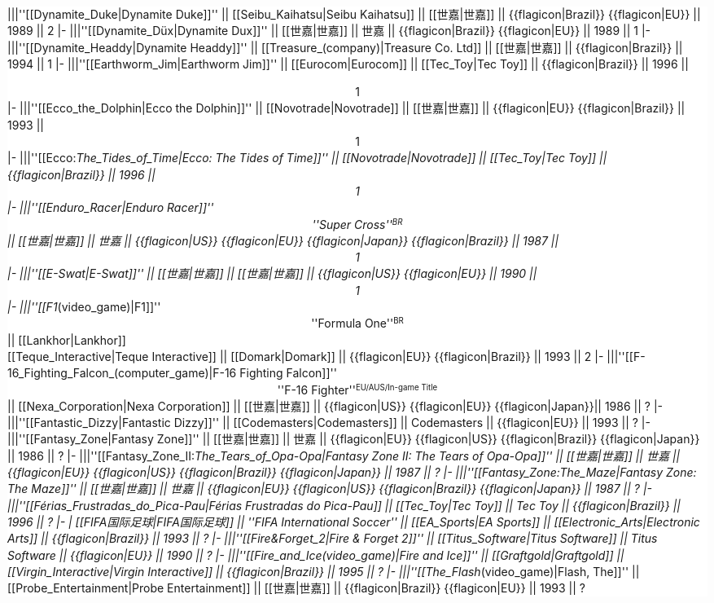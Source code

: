 |||''[[Dynamite_Duke|Dynamite Duke]]'' || [[Seibu_Kaihatsu|Seibu Kaihatsu]] || [[世嘉|世嘉]] || {{flagicon|Brazil}} {{flagicon|EU}} || 1989 || 2
|-
|||''[[Dynamite_Düx|Dynamite Dux]]'' || [[世嘉|世嘉]] || 世嘉 || {{flagicon|Brazil}} {{flagicon|EU}} || 1989 || 1
|-
|||''[[Dynamite_Headdy|Dynamite Headdy]]'' || [[Treasure_(company)|Treasure Co. Ltd]] || [[世嘉|世嘉]] || {{flagicon|Brazil}} || 1994 || 1
|-
|||''[[Earthworm_Jim|Earthworm Jim]]'' || [[Eurocom|Eurocom]] || [[Tec_Toy|Tec Toy]] || {{flagicon|Brazil}} || 1996 || <center>1</center>
|-
|||''[[Ecco_the_Dolphin|Ecco the Dolphin]]'' || [[Novotrade|Novotrade]] || [[世嘉|世嘉]] || {{flagicon|EU}} {{flagicon|Brazil}} || 1993 || <center>1</center>
|-
|||''[[Ecco:_The_Tides_of_Time|Ecco: The Tides of Time]]'' || [[Novotrade|Novotrade]] || [[Tec_Toy|Tec Toy]] || {{flagicon|Brazil}} || 1996 || <center>1</center>
|-
|||''[[Enduro_Racer|Enduro Racer]]''<br><center>''Super Cross''<small><sup>BR</sup></small></center> || [[世嘉|世嘉]] || 世嘉 || {{flagicon|US}} {{flagicon|EU}} {{flagicon|Japan}} {{flagicon|Brazil}} || 1987 || <center>1</center>
|-
|||''[[E-Swat|E-Swat]]'' || [[世嘉|世嘉]] || [[世嘉|世嘉]] || {{flagicon|US}} {{flagicon|EU}} || 1990 || <center>1</center>
|-
|||''[[F1_(video_game)|F1]]''<br><center>''Formula One''<small><sup>BR</sup></small></center> || [[Lankhor|Lankhor]]<br/>[[Teque_Interactive|Teque Interactive]] || [[Domark|Domark]] || {{flagicon|EU}} {{flagicon|Brazil}} || 1993 || 2
|-
|||''[[F-16_Fighting_Falcon_(computer_game)|F-16 Fighting Falcon]]''<br><center>''F-16 Fighter''<small><sup>EU/AUS/In-game Title</sup></small></center> || [[Nexa_Corporation|Nexa Corporation]] || [[世嘉|世嘉]] || {{flagicon|US}} {{flagicon|EU}} {{flagicon|Japan}}|| 1986 || ?
|-
|||''[[Fantastic_Dizzy|Fantastic Dizzy]]'' || [[Codemasters|Codemasters]] || Codemasters || {{flagicon|EU}} || 1993 || ?
|-
|||''[[Fantasy_Zone|Fantasy Zone]]'' || [[世嘉|世嘉]] || 世嘉 || {{flagicon|EU}} {{flagicon|US}} {{flagicon|Brazil}} {{flagicon|Japan}} || 1986 || ?
|-
|||''[[Fantasy_Zone_II:_The_Tears_of_Opa-Opa|Fantasy Zone II: The Tears of Opa-Opa]]'' || [[世嘉|世嘉]] || 世嘉 || {{flagicon|EU}} {{flagicon|US}} {{flagicon|Brazil}} {{flagicon|Japan}} || 1987 || ?
|-
|||''[[Fantasy_Zone:_The_Maze|Fantasy Zone: The Maze]]'' || [[世嘉|世嘉]] || 世嘉 || {{flagicon|EU}} {{flagicon|US}} {{flagicon|Brazil}} {{flagicon|Japan}} || 1987 || ?
|-
|||''[[Férias_Frustradas_do_Pica-Pau|Férias Frustradas do Pica-Pau]] || [[Tec_Toy|Tec Toy]] || Tec Toy || {{flagicon|Brazil}} || 1996 || ?
|-
| [[FIFA国际足球|FIFA国际足球]] || ''FIFA International Soccer'' || [[EA_Sports|EA Sports]] || [[Electronic_Arts|Electronic Arts]] || {{flagicon|Brazil}} || 1993 || ?
|-
|||''[[Fire_&_Forget_2|Fire & Forget 2]]'' || [[Titus_Software|Titus Software]] || Titus Software || {{flagicon|EU}} || 1990 || ?
|-
|||''[[Fire_and_Ice_(video_game)|Fire and Ice]]'' || [[Graftgold|Graftgold]] || [[Virgin_Interactive|Virgin Interactive]] || {{flagicon|Brazil}} || 1995 || ?
|-
|||''[[The_Flash_(video_game)|Flash, The]]'' || [[Probe_Entertainment|Probe Entertainment]] || [[世嘉|世嘉]] || {{flagicon|Brazil}} {{flagicon|EU}} || 1993 || ?